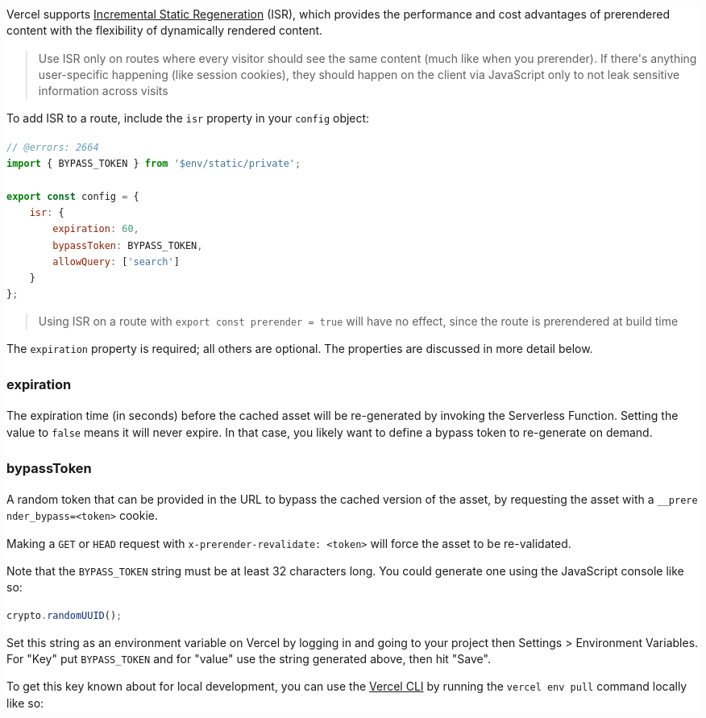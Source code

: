 Vercel supports [Incremental Static Regeneration](https://vercel.com/docs/incremental-static-regeneration) (ISR), which provides the performance and cost advantages of prerendered content with the flexibility of dynamically rendered content.

> Use ISR only on routes where every visitor should see the same content (much like when you prerender). If there's anything user-specific happening (like session cookies), they should happen on the client via JavaScript only to not leak sensitive information across visits

To add ISR to a route, include the `isr` property in your `config` object:

```js
// @errors: 2664
import { BYPASS_TOKEN } from '$env/static/private';

export const config = {
	isr: {
		expiration: 60,
		bypassToken: BYPASS_TOKEN,
		allowQuery: ['search']
	}
};
```

> Using ISR on a route with `export const prerender = true` will have no effect, since the route is prerendered at build time

The `expiration` property is required; all others are optional. The properties are discussed in more detail below.

### expiration

The expiration time (in seconds) before the cached asset will be re-generated by invoking the Serverless Function. Setting the value to `false` means it will never expire. In that case, you likely want to define a bypass token to re-generate on demand.

### bypassToken

A random token that can be provided in the URL to bypass the cached version of the asset, by requesting the asset with a `__prerender_bypass=<token>` cookie.

Making a `GET` or `HEAD` request with `x-prerender-revalidate: <token>` will force the asset to be re-validated.

Note that the `BYPASS_TOKEN` string must be at least 32 characters long. You could generate one using the JavaScript console like so:

```js
crypto.randomUUID();
```

Set this string as an environment variable on Vercel by logging in and going to your project then Settings > Environment Variables. For "Key" put `BYPASS_TOKEN` and for "value" use the string generated above, then hit "Save".

To get this key known about for local development, you can use the [Vercel CLI](https://vercel.com/docs/cli/env) by running the `vercel env pull` command locally like so:
